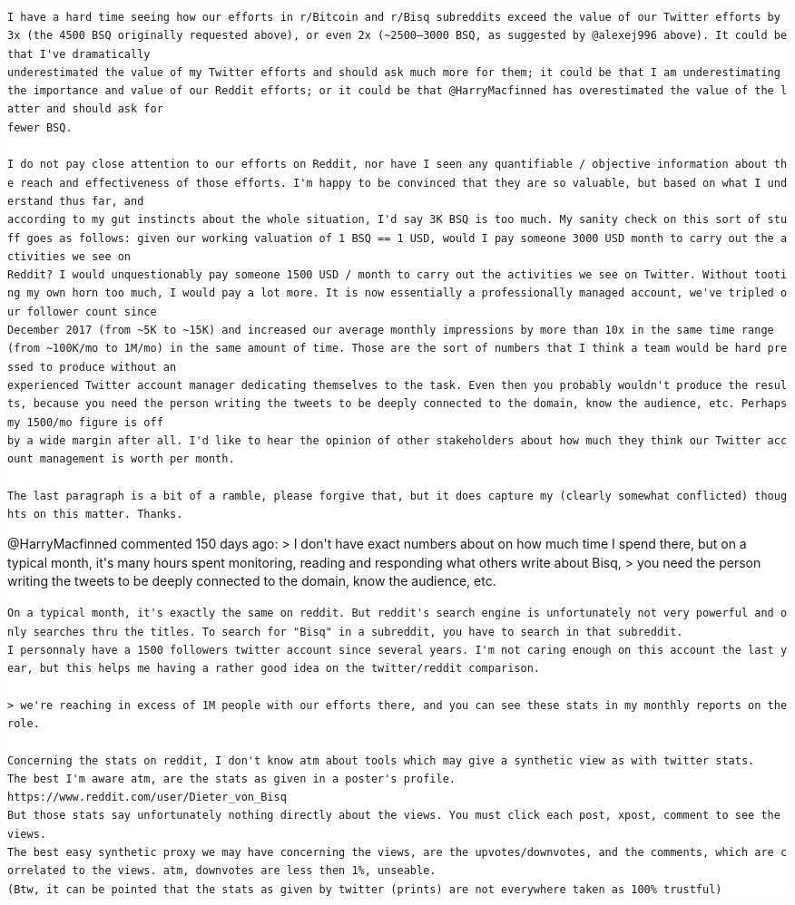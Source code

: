     I have a hard time seeing how our efforts in r/Bitcoin and r/Bisq subreddits exceed the value of our Twitter efforts by 3x (the 4500 BSQ originally requested above), or even 2x (~2500–3000 BSQ, as suggested by @alexej996 above). It could be that I've dramatically 
    underestimated the value of my Twitter efforts and should ask much more for them; it could be that I am underestimating the importance and value of our Reddit efforts; or it could be that @HarryMacfinned has overestimated the value of the latter and should ask for 
    fewer BSQ.
    
    I do not pay close attention to our efforts on Reddit, nor have I seen any quantifiable / objective information about the reach and effectiveness of those efforts. I'm happy to be convinced that they are so valuable, but based on what I understand thus far, and 
    according to my gut instincts about the whole situation, I'd say 3K BSQ is too much. My sanity check on this sort of stuff goes as follows: given our working valuation of 1 BSQ == 1 USD, would I pay someone 3000 USD month to carry out the activities we see on 
    Reddit? I would unquestionably pay someone 1500 USD / month to carry out the activities we see on Twitter. Without tooting my own horn too much, I would pay a lot more. It is now essentially a professionally managed account, we've tripled our follower count since 
    December 2017 (from ~5K to ~15K) and increased our average monthly impressions by more than 10x in the same time range (from ~100K/mo to 1M/mo) in the same amount of time. Those are the sort of numbers that I think a team would be hard pressed to produce without an 
    experienced Twitter account manager dedicating themselves to the task. Even then you probably wouldn't produce the results, because you need the person writing the tweets to be deeply connected to the domain, know the audience, etc. Perhaps my 1500/mo figure is off 
    by a wide margin after all. I'd like to hear the opinion of other stakeholders about how much they think our Twitter account management is worth per month.
    
    The last paragraph is a bit of a ramble, please forgive that, but it does capture my (clearly somewhat conflicted) thoughts on this matter. Thanks.


@HarryMacfinned commented 150 days ago:
    > I don't have exact numbers about on how much time I spend there, but on a typical month, it's many hours spent monitoring, reading and responding what others write about Bisq,
    > you need the person writing the tweets to be deeply connected to the domain, know the audience, etc.
    
    On a typical month, it's exactly the same on reddit. But reddit's search engine is unfortunately not very powerful and only searches thru the titles. To search for "Bisq" in a subreddit, you have to search in that subreddit.
    I personnaly have a 1500 followers twitter account since several years. I'm not caring enough on this account the last year, but this helps me having a rather good idea on the twitter/reddit comparison.
    
    > we're reaching in excess of 1M people with our efforts there, and you can see these stats in my monthly reports on the role.
    
    Concerning the stats on reddit, I don't know atm about tools which may give a synthetic view as with twitter stats.
    The best I'm aware atm, are the stats as given in a poster's profile.
    https://www.reddit.com/user/Dieter_von_Bisq
    But those stats say unfortunately nothing directly about the views. You must click each post, xpost, comment to see the views.
    The best easy synthetic proxy we may have concerning the views, are the upvotes/downvotes, and the comments, which are correlated to the views. atm, downvotes are less then 1%, unseable.
    (Btw, it can be pointed that the stats as given by twitter (prints) are not everywhere taken as 100% trustful)
    